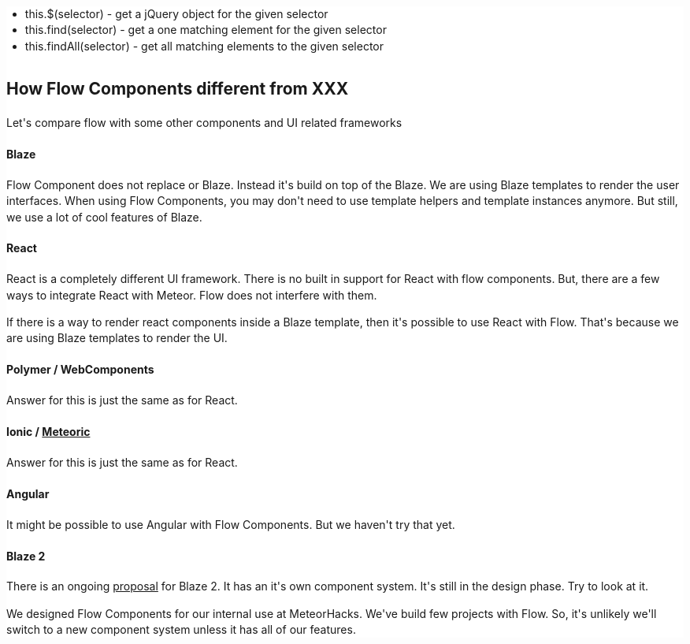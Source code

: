 * this.$(selector) - get a jQuery object for the given selector
* this.find(selector) - get a one matching element for the given selector
* this.findAll(selector) - get all matching elements to the given selector

## How Flow Components different from XXX

Let's compare flow with some other components and UI related frameworks

#### Blaze

Flow Component does not replace or Blaze. Instead it's build on top of the Blaze. We are using Blaze templates to render the user interfaces. When using Flow Components, you may don't need to use template helpers and template instances anymore. But still, we use a lot of cool features of Blaze.

#### React

React is a completely different UI framework. There is no built in support for React with flow components. But, there are a few ways to integrate React with Meteor. Flow does not interfere with them.

If there is a way to render react components inside a Blaze template, then it's possible to use React with Flow. That's because we are using Blaze templates to render the UI.

#### Polymer / WebComponents

Answer for this is just the same as for React.

#### Ionic / [Meteoric](http://meteoric.github.io/)

Answer for this is just the same as for React.

#### Angular

It might be possible to use Angular with Flow Components. But we haven't try that yet. 

#### Blaze 2

There is an ongoing [proposal](https://meteor.hackpad.com/Proposal-for-Blaze-2-bRAxvfDzCVv) for Blaze 2. It has an it's own component system. It's still in the design phase. Try to look at it.

We designed Flow Components for our internal use at MeteorHacks. We've build few projects with Flow. So, it's unlikely we'll switch to a new component system unless it has all of our features.
